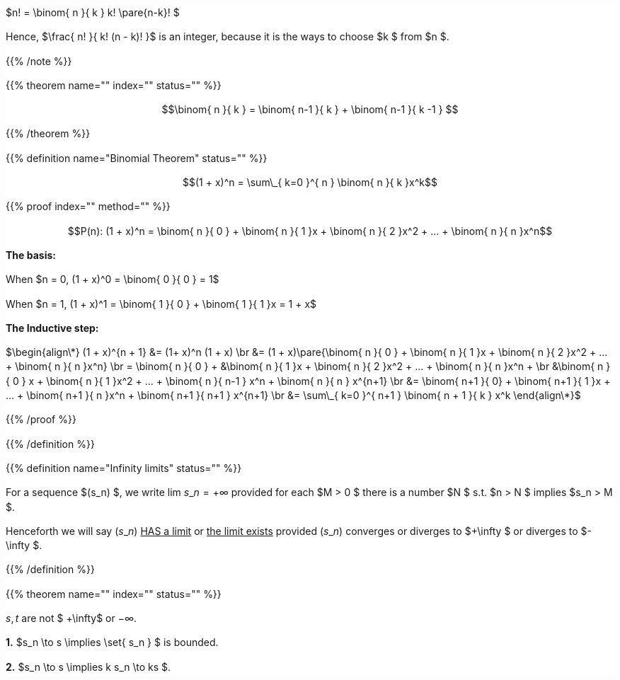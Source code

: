 $n! =  \binom{ n }{ k } k! \pare{n-k}! $

Hence, $\frac{ n! }{ k! (n - k)! }$ is an integer, because it is the ways to choose $k $ from $n $.

{{% /note %}}

{{% theorem name="" index="" status="" %}}

$$\binom{ n }{ k } = \binom{ n-1 }{ k } + \binom{ n-1 }{ k -1 } $$

{{% /theorem %}}

{{% definition name="Binomial Theorem" status="" %}}

$$(1 + x)^n = \sum\_{ k=0 }^{ n } \binom{ n }{ k }x^k$$

{{% proof index="" method="" %}}

$$P(n): (1 + x)^n = \binom{ n }{ 0 } + \binom{ n }{ 1 }x + \binom{ n }{ 2 }x^2 + ... + \binom{ n }{ n }x^n$$

**The basis:**

When $n = 0, (1 + x)^0 = \binom{ 0 }{ 0 } = 1$

When $n = 1, (1 + x)^1 = \binom{ 1 }{ 0 } + \binom{ 1 }{ 1 }x = 1 + x$

**The Inductive step:**

$\begin{align\*}
(1 + x)^{n + 1} &= (1+ x)^n (1 + x) \br
&= (1 + x)\pare{\binom{ n }{ 0 } + \binom{ n }{ 1 }x + \binom{ n }{ 2 }x^2 + ... + \binom{ n }{ n }x^n} \br
= \binom{ n }{ 0 } + &\binom{ n }{ 1 }x + \binom{ n }{ 2 }x^2 + ... + \binom{ n }{ n }x^n + \br
&\binom{ n }{ 0 } x + \binom{ n }{ 1 }x^2 + ... + \binom{ n }{ n-1 } x^n + \binom{ n }{ n } x^{n+1} \br
&= \binom{ n+1 }{ 0} + \binom{ n+1 }{ 1 }x  + ... + \binom{ n+1 }{ n }x^n + \binom{ n+1 }{ n+1 } x^{n+1} \br
&= \sum\_{ k=0 }^{ n+1 } \binom{ n + 1 }{ k } x^k
\end{align\*}$

{{% /proof %}}

{{% /definition %}}

{{% definition name="Infinity limits" status="" %}}

For a sequence $(s\_n) $, we write lim $s\_n = + \infty$ provided for each $M > 0 $ there is a number $N $ s.t. $n > N $ implies $s\_n > M $.

Henceforth we will say $(s\_n)$ <u>HAS a limit</u> or <u>the limit exists</u> provided $(s\_n)$ converges or diverges to $+\infty $ or diverges to $-\infty $.

{{% /definition %}}

{{% theorem name="" index="" status="" %}}

$s, t$ are not $ +\infty$ or $-\infty$.

**1.** $s\_n \to s \implies \set{ s\_n } $ is bounded.

**2.** $s\_n \to s  \implies k s\_n \to ks $.
